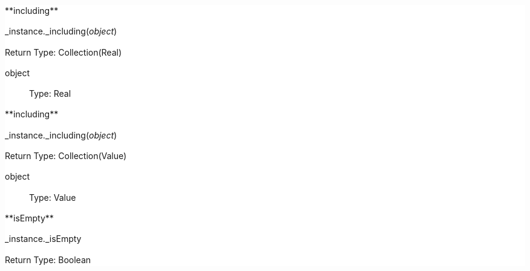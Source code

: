 <td>**including**</td>

<td>

_instance._including(_object_)

Return Type: Collection(Real)

<dl>

<dt>object</dt>

<dd>

Type: Real

</dd>

</dl>

</td>

</tr>

<tr>

<td>**including**</td>

<td>

_instance._including(_object_)

Return Type: Collection(Value)

<dl>

<dt>object</dt>

<dd>

Type: Value

</dd>

</dl>

</td>

</tr>

<tr>

<td>**isEmpty**</td>

<td>

_instance._isEmpty

Return Type: Boolean

</td>

</tr>

<tr>
